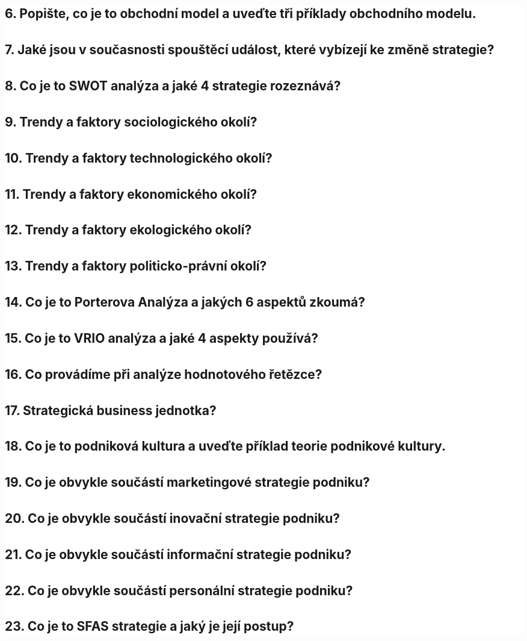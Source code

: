 ## 6. Popište, co je to obchodní model a uveďte tři příklady obchodního modelu.

## 7. Jaké jsou v současnosti spouštěcí událost, které vybízejí ke změně strategie?

## 8. Co je to SWOT analýza a jaké 4 strategie rozeznává?

## 9. Trendy a faktory sociologického okolí?

## 10. Trendy a faktory technologického okolí?

## 11. Trendy a faktory ekonomického okolí?

## 12. Trendy a faktory ekologického okolí?

## 13. Trendy a faktory politicko-právní okolí?

## 14. Co je to Porterova Analýza a jakých 6 aspektů zkoumá?

## 15. Co je to VRIO analýza a jaké 4 aspekty používá?

## 16. Co provádíme při analýze hodnotového řetězce?

## 17. Strategická business jednotka?

## 18. Co je to podniková kultura a uveďte příklad teorie podnikové kultury.

## 19. Co je obvykle součástí marketingové strategie podniku?

## 20. Co je obvykle součástí inovační strategie podniku?

## 21. Co je obvykle součástí informační strategie podniku?

## 22. Co je obvykle součástí personální strategie podniku?

## 23. Co je to SFAS strategie a jaký je její postup?
